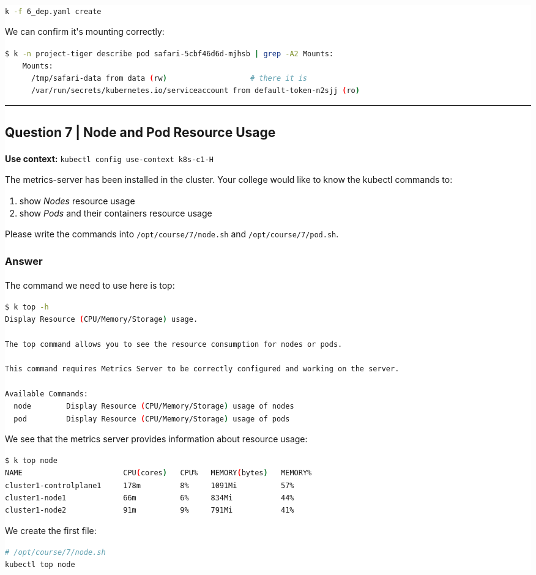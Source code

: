 ```bash
k -f 6_dep.yaml create
```

We can confirm it's mounting correctly:

```bash
$ k -n project-tiger describe pod safari-5cbf46d6d-mjhsb | grep -A2 Mounts:
    Mounts:
      /tmp/safari-data from data (rw)                   # there it is
      /var/run/secrets/kubernetes.io/serviceaccount from default-token-n2sjj (ro)
```

---

## Question 7 | Node and Pod Resource Usage

**Use context:** `kubectl config use-context k8s-c1-H`

The metrics-server has been installed in the cluster. Your college would like to know the kubectl commands to:

1. show *Nodes* resource usage
2. show *Pods* and their containers resource usage

Please write the commands into `/opt/course/7/node.sh` and `/opt/course/7/pod.sh`.

### Answer

The command we need to use here is top:

```bash
$ k top -h
Display Resource (CPU/Memory/Storage) usage.

The top command allows you to see the resource consumption for nodes or pods.

This command requires Metrics Server to be correctly configured and working on the server.

Available Commands:
  node        Display Resource (CPU/Memory/Storage) usage of nodes
  pod         Display Resource (CPU/Memory/Storage) usage of pods
```

We see that the metrics server provides information about resource usage:

```bash
$ k top node
NAME                       CPU(cores)   CPU%   MEMORY(bytes)   MEMORY%
cluster1-controlplane1     178m         8%     1091Mi          57%
cluster1-node1             66m          6%     834Mi           44%
cluster1-node2             91m          9%     791Mi           41%
```

We create the first file:

```bash
# /opt/course/7/node.sh
kubectl top node
```
